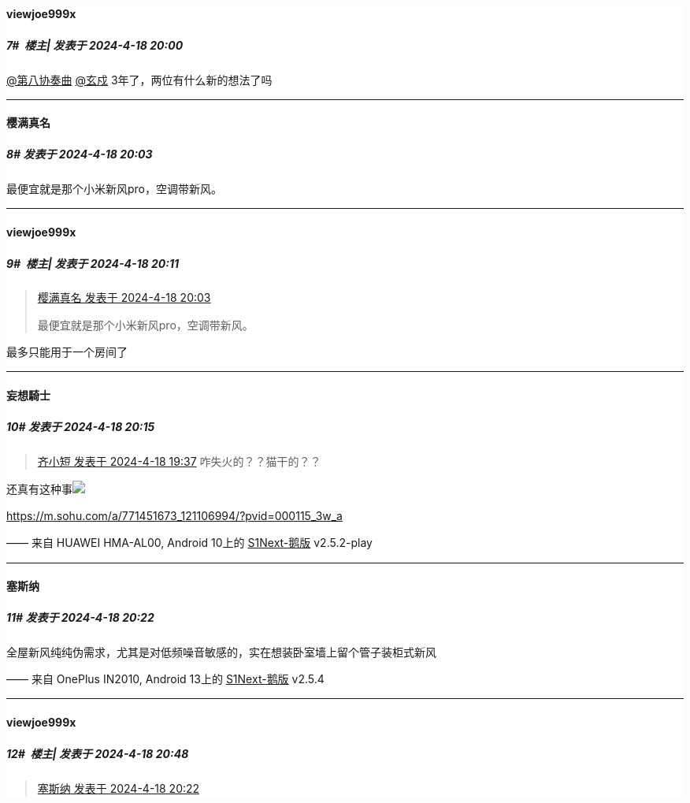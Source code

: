 ####  viewjoe999x  
##### 7#         楼主| 发表于 2024-4-18 20:00

[@第八协奏曲](https://bbs.saraba1st.com/2b/home.php?mod=space&amp;uid=397424) [@玄戍](https://bbs.saraba1st.com/2b/home.php?mod=space&amp;uid=11264) 3年了，两位有什么新的想法了吗

*****

####  樱满真名  
##### 8#       发表于 2024-4-18 20:03

最便宜就是那个小米新风pro，空调带新风。

*****

####  viewjoe999x  
##### 9#         楼主| 发表于 2024-4-18 20:11

<blockquote><a href="httphttps://bbs.saraba1st.com/2b/forum.php?mod=redirect&amp;goto=findpost&amp;pid=64642223&amp;ptid=2180444" target="_blank">樱满真名 发表于 2024-4-18 20:03</a>

最便宜就是那个小米新风pro，空调带新风。</blockquote>
最多只能用于一个房间了

*****

####  妄想騎士  
##### 10#       发表于 2024-4-18 20:15

<blockquote><a href="httphttps://bbs.saraba1st.com/2b/forum.php?mod=redirect&amp;goto=findpost&amp;pid=64641988&amp;ptid=2180444" target="_blank">齐小短 发表于 2024-4-18 19:37</a>
咋失火的？？猫干的？？</blockquote>
还真有这种事<img src="https://static.saraba1st.com/image/smiley/animal2017/019.png" referrerpolicy="no-referrer">

https://m.sohu.com/a/771451673_121106994/?pvid=000115_3w_a

—— 来自 HUAWEI HMA-AL00, Android 10上的 [S1Next-鹅版](https://github.com/ykrank/S1-Next/releases) v2.5.2-play

*****

####  塞斯纳  
##### 11#       发表于 2024-4-18 20:22

全屋新风纯纯伪需求，尤其是对低频噪音敏感的，实在想装卧室墙上留个管子装柜式新风

—— 来自 OnePlus IN2010, Android 13上的 [S1Next-鹅版](https://github.com/ykrank/S1-Next/releases) v2.5.4

*****

####  viewjoe999x  
##### 12#         楼主| 发表于 2024-4-18 20:48

<blockquote><a href="httphttps://bbs.saraba1st.com/2b/forum.php?mod=redirect&amp;goto=findpost&amp;pid=64642391&amp;ptid=2180444" target="_blank">塞斯纳 发表于 2024-4-18 20:22</a>
